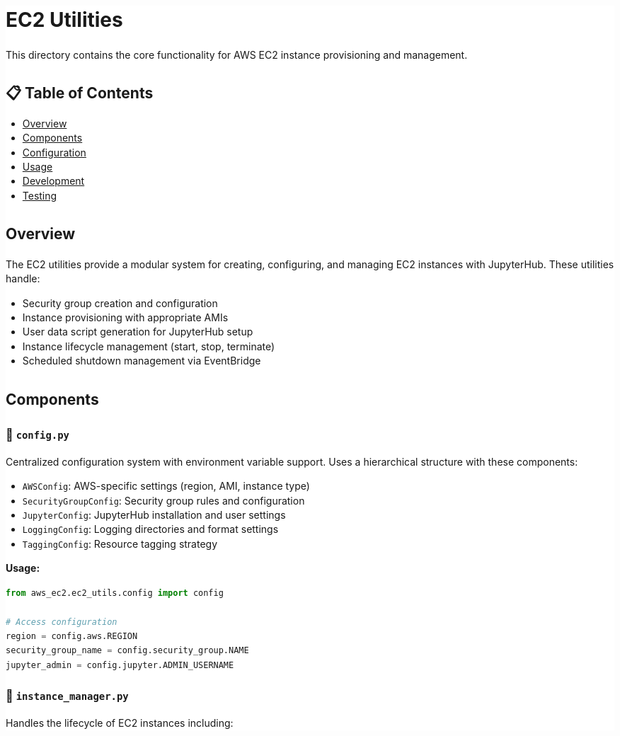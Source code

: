 # EC2 Utilities

This directory contains the core functionality for AWS EC2 instance provisioning and management.

## 📋 Table of Contents

- [Overview](#overview)
- [Components](#components)
- [Configuration](#configuration)
- [Usage](#usage)
- [Development](#development)
- [Testing](#testing)

## Overview

The EC2 utilities provide a modular system for creating, configuring, and managing EC2 instances with JupyterHub. These utilities handle:

- Security group creation and configuration
- Instance provisioning with appropriate AMIs
- User data script generation for JupyterHub setup
- Instance lifecycle management (start, stop, terminate)
- Scheduled shutdown management via EventBridge

## Components

### 📄 `config.py`

Centralized configuration system with environment variable support. Uses a hierarchical structure with these components:

- `AWSConfig`: AWS-specific settings (region, AMI, instance type)
- `SecurityGroupConfig`: Security group rules and configuration
- `JupyterConfig`: JupyterHub installation and user settings
- `LoggingConfig`: Logging directories and format settings
- `TaggingConfig`: Resource tagging strategy

**Usage:**
```python
from aws_ec2.ec2_utils.config import config

# Access configuration
region = config.aws.REGION
security_group_name = config.security_group.NAME
jupyter_admin = config.jupyter.ADMIN_USERNAME
```

### 📄 `instance_manager.py`

Handles the lifecycle of EC2 instances including:
